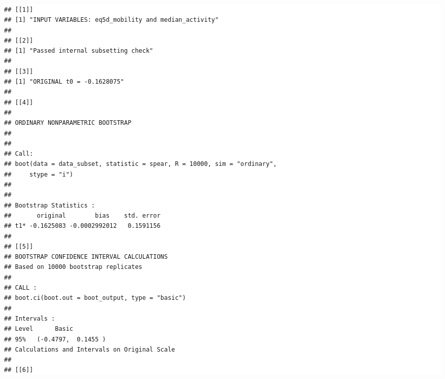     ## [[1]]
    ## [1] "INPUT VARIABLES: eq5d_mobility and median_activity"
    ## 
    ## [[2]]
    ## [1] "Passed internal subsetting check"
    ## 
    ## [[3]]
    ## [1] "ORIGINAL t0 = -0.1628075"
    ## 
    ## [[4]]
    ## 
    ## ORDINARY NONPARAMETRIC BOOTSTRAP
    ## 
    ## 
    ## Call:
    ## boot(data = data_subset, statistic = spear, R = 10000, sim = "ordinary", 
    ##     stype = "i")
    ## 
    ## 
    ## Bootstrap Statistics :
    ##       original        bias    std. error
    ## t1* -0.1625083 -0.0002992012   0.1591156
    ## 
    ## [[5]]
    ## BOOTSTRAP CONFIDENCE INTERVAL CALCULATIONS
    ## Based on 10000 bootstrap replicates
    ## 
    ## CALL : 
    ## boot.ci(boot.out = boot_output, type = "basic")
    ## 
    ## Intervals : 
    ## Level      Basic         
    ## 95%   (-0.4797,  0.1455 )  
    ## Calculations and Intervals on Original Scale
    ## 
    ## [[6]]